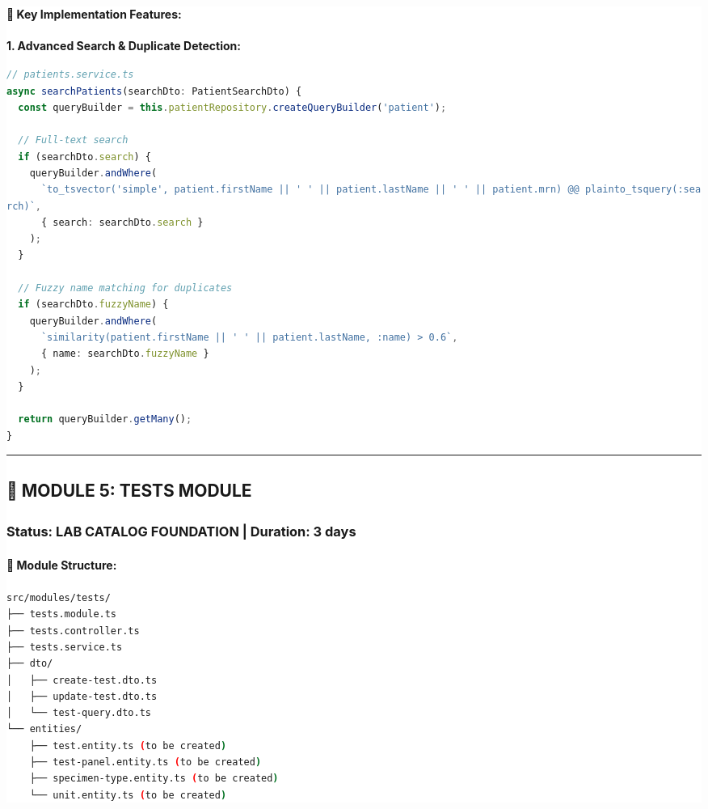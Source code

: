 #### 🔧 **Key Implementation Features:**

**1. Advanced Search & Duplicate Detection:**
```typescript
// patients.service.ts
async searchPatients(searchDto: PatientSearchDto) {
  const queryBuilder = this.patientRepository.createQueryBuilder('patient');

  // Full-text search
  if (searchDto.search) {
    queryBuilder.andWhere(
      `to_tsvector('simple', patient.firstName || ' ' || patient.lastName || ' ' || patient.mrn) @@ plainto_tsquery(:search)`,
      { search: searchDto.search }
    );
  }

  // Fuzzy name matching for duplicates
  if (searchDto.fuzzyName) {
    queryBuilder.andWhere(
      `similarity(patient.firstName || ' ' || patient.lastName, :name) > 0.6`,
      { name: searchDto.fuzzyName }
    );
  }

  return queryBuilder.getMany();
}
```

---

## 🧪 **MODULE 5: TESTS MODULE**
### **Status: LAB CATALOG FOUNDATION** | **Duration: 3 days**

#### 📁 **Module Structure:**
```bash
src/modules/tests/
├── tests.module.ts
├── tests.controller.ts
├── tests.service.ts
├── dto/
│   ├── create-test.dto.ts
│   ├── update-test.dto.ts
│   └── test-query.dto.ts
└── entities/
    ├── test.entity.ts (to be created)
    ├── test-panel.entity.ts (to be created)
    ├── specimen-type.entity.ts (to be created)
    └── unit.entity.ts (to be created)
```
